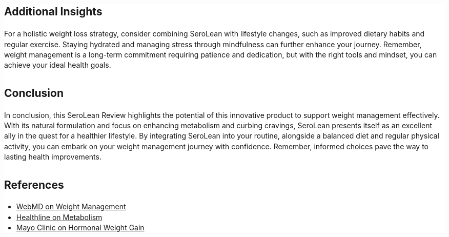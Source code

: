 Additional Insights
-------------------

For a holistic weight loss strategy, consider combining SeroLean with lifestyle changes, such as improved dietary habits and regular exercise. Staying hydrated and managing stress through mindfulness can further enhance your journey. Remember, weight management is a long-term commitment requiring patience and dedication, but with the right tools and mindset, you can achieve your ideal health goals.

Conclusion
----------

In conclusion, this SeroLean Review highlights the potential of this innovative product to support weight management effectively. With its natural formulation and focus on enhancing metabolism and curbing cravings, SeroLean presents itself as an excellent ally in the quest for a healthier lifestyle. By integrating SeroLean into your routine, alongside a balanced diet and regular physical activity, you can embark on your weight management journey with confidence. Remember, informed choices pave the way to lasting health improvements.

References
----------

- [WebMD on Weight Management](https://www.webmd.com/diet/obesity/default.htm)
- [Healthline on Metabolism](https://www.healthline.com/nutrition/metabolism)
- [Mayo Clinic on Hormonal Weight Gain](https://www.mayoclinic.org/healthy-lifestyle/weight-loss/expert-answers/hormones-and-weight-loss/faq-20057818)